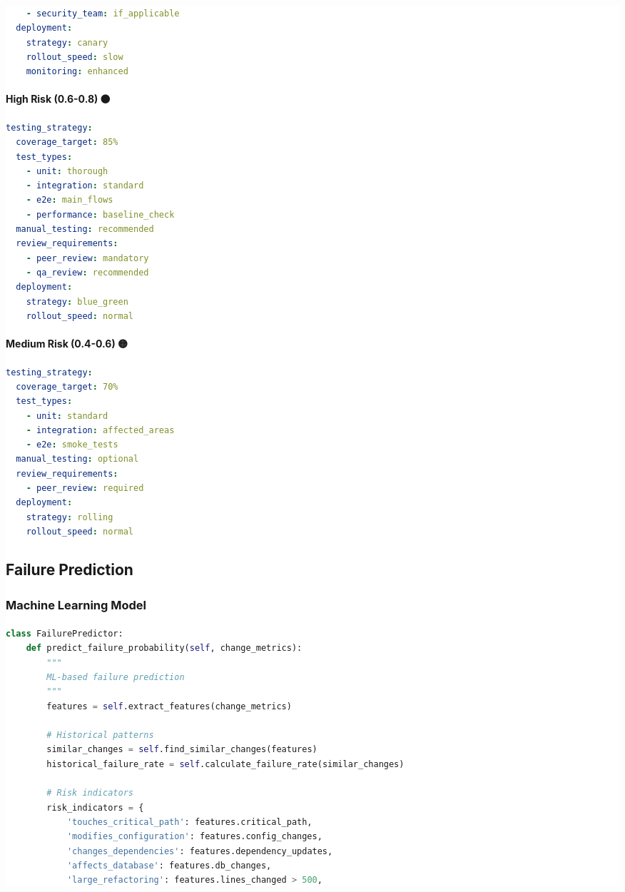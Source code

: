 ```yaml
    - security_team: if_applicable
  deployment:
    strategy: canary
    rollout_speed: slow
    monitoring: enhanced
```

#### High Risk (0.6-0.8) 🟠
```yaml
testing_strategy:
  coverage_target: 85%
  test_types:
    - unit: thorough
    - integration: standard
    - e2e: main_flows
    - performance: baseline_check
  manual_testing: recommended
  review_requirements:
    - peer_review: mandatory
    - qa_review: recommended
  deployment:
    strategy: blue_green
    rollout_speed: normal
```

#### Medium Risk (0.4-0.6) 🟡
```yaml
testing_strategy:
  coverage_target: 70%
  test_types:
    - unit: standard
    - integration: affected_areas
    - e2e: smoke_tests
  manual_testing: optional
  review_requirements:
    - peer_review: required
  deployment:
    strategy: rolling
    rollout_speed: normal
```

## Failure Prediction

### Machine Learning Model
```python
class FailurePredictor:
    def predict_failure_probability(self, change_metrics):
        """
        ML-based failure prediction
        """
        features = self.extract_features(change_metrics)

        # Historical patterns
        similar_changes = self.find_similar_changes(features)
        historical_failure_rate = self.calculate_failure_rate(similar_changes)

        # Risk indicators
        risk_indicators = {
            'touches_critical_path': features.critical_path,
            'modifies_configuration': features.config_changes,
            'changes_dependencies': features.dependency_updates,
            'affects_database': features.db_changes,
            'large_refactoring': features.lines_changed > 500,
```